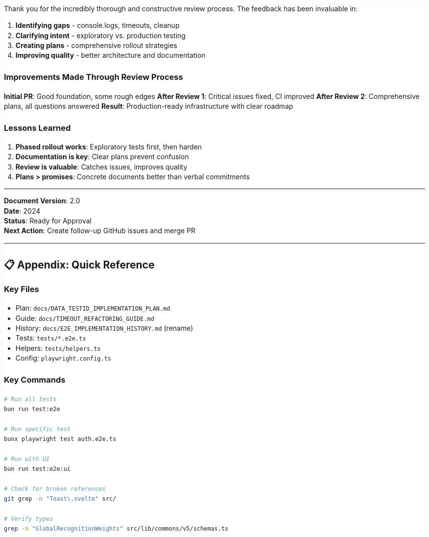 Thank you for the incredibly thorough and constructive review process. The feedback has been invaluable in:

1. **Identifying gaps** - console.logs, timeouts, cleanup
2. **Clarifying intent** - exploratory vs. production testing
3. **Creating plans** - comprehensive rollout strategies
4. **Improving quality** - better architecture and documentation

### Improvements Made Through Review Process

**Initial PR**: Good foundation, some rough edges
**After Review 1**: Critical issues fixed, CI improved
**After Review 2**: Comprehensive plans, all questions answered
**Result**: Production-ready infrastructure with clear roadmap

### Lessons Learned

1. **Phased rollout works**: Exploratory tests first, then harden
2. **Documentation is key**: Clear plans prevent confusion
3. **Review is valuable**: Catches issues, improves quality
4. **Plans > promises**: Concrete documents better than verbal commitments

---

**Document Version**: 2.0  
**Date**: 2024  
**Status**: Ready for Approval  
**Next Action**: Create follow-up GitHub issues and merge PR

---

## 📋 Appendix: Quick Reference

### Key Files
- Plan: `docs/DATA_TESTID_IMPLEMENTATION_PLAN.md`
- Guide: `docs/TIMEOUT_REFACTORING_GUIDE.md`
- History: `docs/E2E_IMPLEMENTATION_HISTORY.md` (rename)
- Tests: `tests/*.e2e.ts`
- Helpers: `tests/helpers.ts`
- Config: `playwright.config.ts`

### Key Commands
```bash
# Run all tests
bun run test:e2e

# Run specific test
bunx playwright test auth.e2e.ts

# Run with UI
bun run test:e2e:ui

# Check for broken references
git grep -n "Toast\.svelte" src/

# Verify types
grep -n "GlobalRecognitionWeights" src/lib/commons/v5/schemas.ts
```
